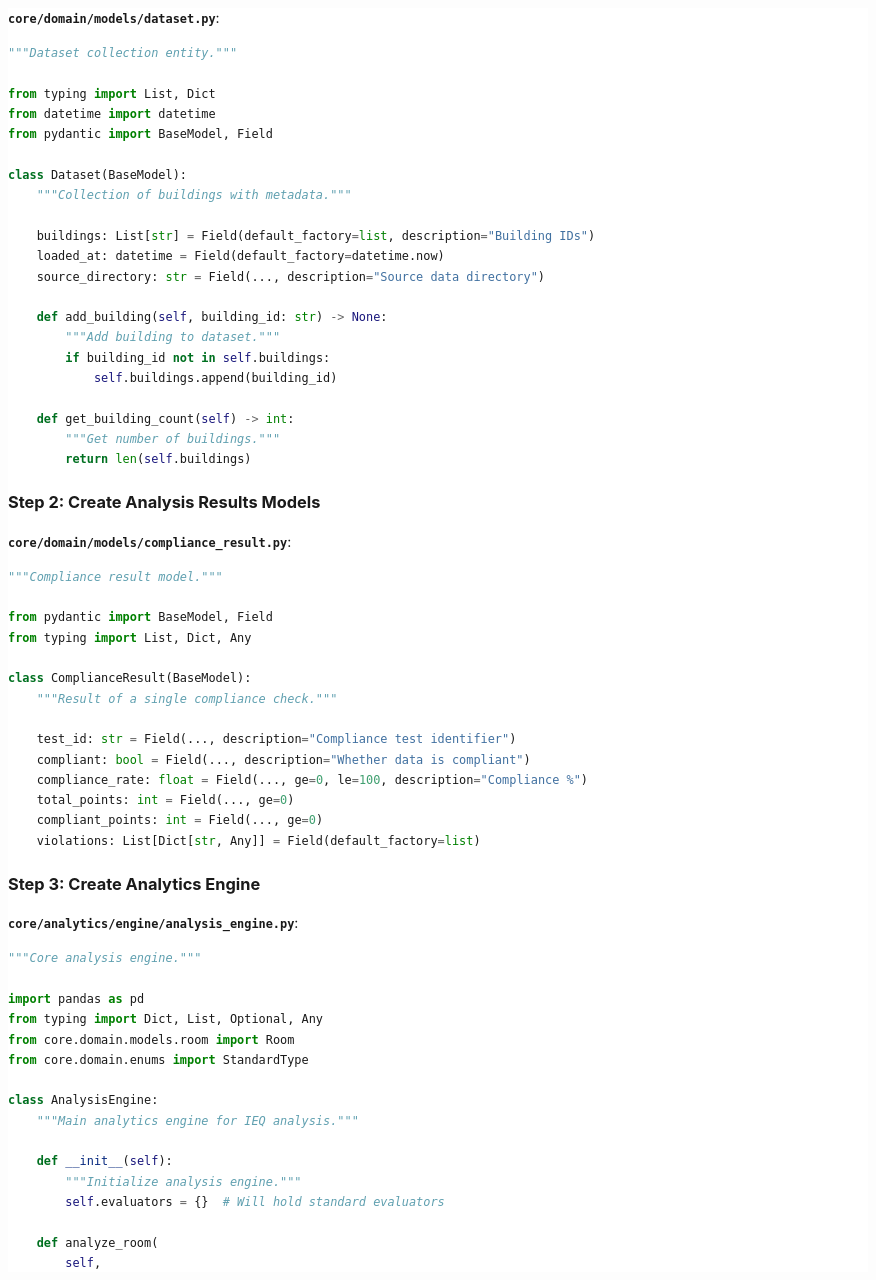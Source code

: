 **`core/domain/models/dataset.py`**:
```python
"""Dataset collection entity."""

from typing import List, Dict
from datetime import datetime
from pydantic import BaseModel, Field

class Dataset(BaseModel):
    """Collection of buildings with metadata."""

    buildings: List[str] = Field(default_factory=list, description="Building IDs")
    loaded_at: datetime = Field(default_factory=datetime.now)
    source_directory: str = Field(..., description="Source data directory")

    def add_building(self, building_id: str) -> None:
        """Add building to dataset."""
        if building_id not in self.buildings:
            self.buildings.append(building_id)

    def get_building_count(self) -> int:
        """Get number of buildings."""
        return len(self.buildings)
```

### Step 2: Create Analysis Results Models

**`core/domain/models/compliance_result.py`**:
```python
"""Compliance result model."""

from pydantic import BaseModel, Field
from typing import List, Dict, Any

class ComplianceResult(BaseModel):
    """Result of a single compliance check."""

    test_id: str = Field(..., description="Compliance test identifier")
    compliant: bool = Field(..., description="Whether data is compliant")
    compliance_rate: float = Field(..., ge=0, le=100, description="Compliance %")
    total_points: int = Field(..., ge=0)
    compliant_points: int = Field(..., ge=0)
    violations: List[Dict[str, Any]] = Field(default_factory=list)
```

### Step 3: Create Analytics Engine

**`core/analytics/engine/analysis_engine.py`**:
```python
"""Core analysis engine."""

import pandas as pd
from typing import Dict, List, Optional, Any
from core.domain.models.room import Room
from core.domain.enums import StandardType

class AnalysisEngine:
    """Main analytics engine for IEQ analysis."""

    def __init__(self):
        """Initialize analysis engine."""
        self.evaluators = {}  # Will hold standard evaluators

    def analyze_room(
        self,
```